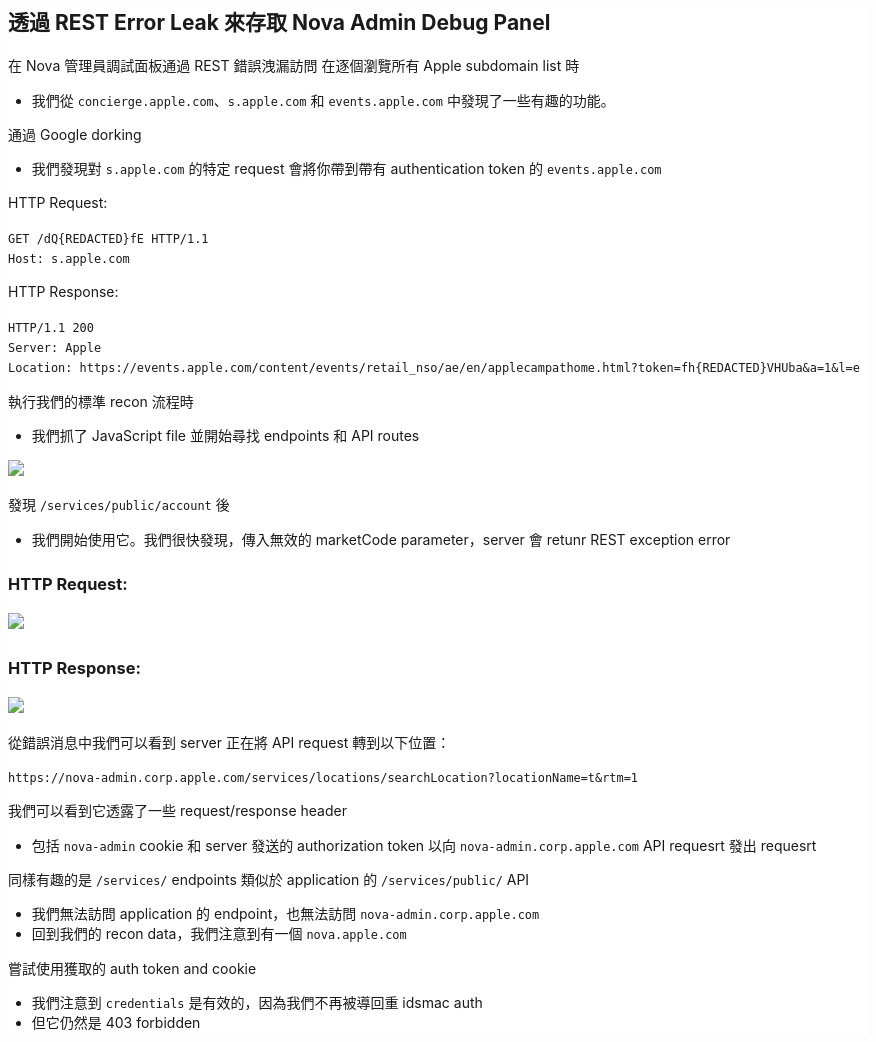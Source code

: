 
## 透過 REST Error Leak 來存取 Nova Admin Debug Panel

在
Nova 管理員調試面板通過 REST 錯誤洩漏訪問
在逐個瀏覽所有 Apple subdomain list 時
- 我們從 `concierge.apple.com`、`s.apple.com` 和 `events.apple.com` 中發現了一些有趣的功能。

通過 Google dorking
- 我們發現對 `s.apple.com` 的特定 request 會將你帶到帶有  authentication token 的 `events.apple.com`

HTTP Request:
```
GET /dQ{REDACTED}fE HTTP/1.1
Host: s.apple.com
```

HTTP Response:
```
HTTP/1.1 200
Server: Apple
Location: https://events.apple.com/content/events/retail_nso/ae/en/applecampathome.html?token=fh{REDACTED}VHUba&a=1&l=e
```

執行我們的標準 recon 流程時
- 我們抓了 JavaScript file 並開始尋找 endpoints 和 API routes

![](https://i.imgur.com/Khvao1e.png)  

發現 `/services/public/account` 後
- 我們開始使用它。我們很快發現，傳入無效的 marketCode parameter，server 會 retunr REST exception error


### HTTP Request:
![](https://secureservercdn.net/198.71.233.25/623.f31.myftpupload.com/wp-content/uploads/2020/08/request_x-1.png)  

### HTTP Response:
![](https://secureservercdn.net/198.71.233.25/623.f31.myftpupload.com/wp-content/uploads/2020/08/edit_me_now-1.png)  

從錯誤消息中我們可以看到 server 正在將 API request 轉到以下位置：

```
https://nova-admin.corp.apple.com/services/locations/searchLocation?locationName=t&rtm=1
```

我們可以看到它透露了一些 request/response header
- 包括 `nova-admin` cookie 和 server 發送的  authorization token 以向 `nova-admin.corp.apple.com` API requesrt 發出 requesrt

同樣有趣的是 `/services/` endpoints 類似於 application 的 `/services/public/` API
- 我們無法訪問 application 的 endpoint，也無法訪問 `nova-admin.corp.apple.com`
- 回到我們的 recon data，我們注意到有一個 `nova.apple.com`

嘗試使用獲取的 auth token and cookie 
- 我們注意到 `credentials` 是有效的，因為我們不再被導回重 idsmac auth
- 但它仍然是 403 forbidden
